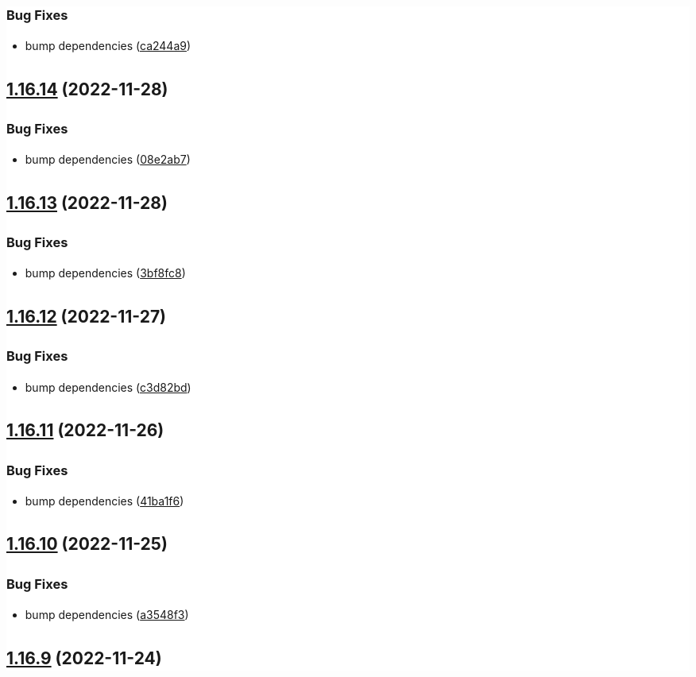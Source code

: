 
### Bug Fixes

* bump dependencies ([ca244a9](https://github.com/CoCreate-app/CoCreate-render/commit/ca244a937c9590c3ec404e20e17c9513144bcd37))

## [1.16.14](https://github.com/CoCreate-app/CoCreate-render/compare/v1.16.13...v1.16.14) (2022-11-28)


### Bug Fixes

* bump dependencies ([08e2ab7](https://github.com/CoCreate-app/CoCreate-render/commit/08e2ab7aa50ee47af7a316c98dc24d801c9e66d1))

## [1.16.13](https://github.com/CoCreate-app/CoCreate-render/compare/v1.16.12...v1.16.13) (2022-11-28)


### Bug Fixes

* bump dependencies ([3bf8fc8](https://github.com/CoCreate-app/CoCreate-render/commit/3bf8fc8fe7b669baebc3a5677a4d6f391709c715))

## [1.16.12](https://github.com/CoCreate-app/CoCreate-render/compare/v1.16.11...v1.16.12) (2022-11-27)


### Bug Fixes

* bump dependencies ([c3d82bd](https://github.com/CoCreate-app/CoCreate-render/commit/c3d82bdee0c13ea1626005d15a4972de7c264075))

## [1.16.11](https://github.com/CoCreate-app/CoCreate-render/compare/v1.16.10...v1.16.11) (2022-11-26)


### Bug Fixes

* bump dependencies ([41ba1f6](https://github.com/CoCreate-app/CoCreate-render/commit/41ba1f65e1746a96dda31f8422afe7396891a914))

## [1.16.10](https://github.com/CoCreate-app/CoCreate-render/compare/v1.16.9...v1.16.10) (2022-11-25)


### Bug Fixes

* bump dependencies ([a3548f3](https://github.com/CoCreate-app/CoCreate-render/commit/a3548f39cc45ff5c3637c11f84633b7a4181cb37))

## [1.16.9](https://github.com/CoCreate-app/CoCreate-render/compare/v1.16.8...v1.16.9) (2022-11-24)
